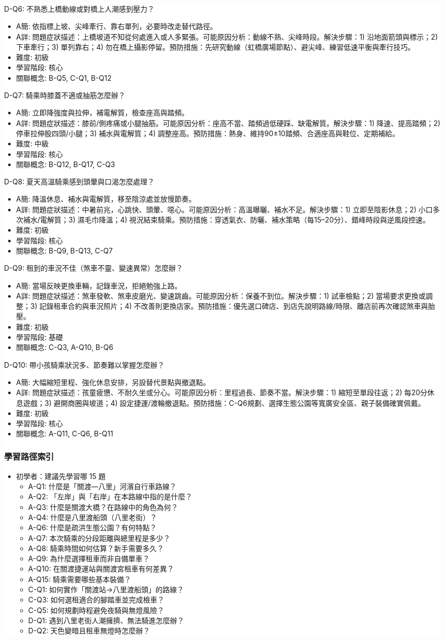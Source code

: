 D-Q6: 不熟悉上橋動線或對橋上人潮感到壓力？
- A簡: 依指標上坡、尖峰牽行、靠右單列，必要時改走替代路徑。
- A詳: 問題症狀描述：上橋坡道不知從何處進入或人多緊張。可能原因分析：動線不熟、尖峰時段。解決步驟：1) 沿地面箭頭與標示；2) 下車牽行；3) 單列靠右；4) 勿在橋上攝影停留。預防措施：先研究動線（虹橋廣場節點）、避尖峰、練習低速平衡與牽行技巧。
- 難度: 初級
- 學習階段: 核心
- 關聯概念: B-Q5, C-Q1, B-Q12

D-Q7: 騎乘時膝蓋不適或抽筋怎麼辦？
- A簡: 立即降強度與拉伸，補電解質，檢查座高與踏頻。
- A詳: 問題症狀描述：膝前/側疼痛或小腿抽筋。可能原因分析：座高不當、踏頻過低硬踩、缺電解質。解決步驟：1) 降速、提高踏頻；2) 停車拉伸股四頭/小腿；3) 補水與電解質；4) 調整座高。預防措施：熱身、維持90±10踏頻、合適座高與鞋位、定期補給。
- 難度: 中級
- 學習階段: 核心
- 關聯概念: B-Q12, B-Q17, C-Q3

D-Q8: 夏天高溫騎乘感到頭暈與口渴怎麼處理？
- A簡: 降溫休息、補水與電解質，移至陰涼處並放慢節奏。
- A詳: 問題症狀描述：中暑前兆，心跳快、頭暈、噁心。可能原因分析：高溫曝曬、補水不足。解決步驟：1) 立即至陰影休息；2) 小口多次補水/電解質；3) 濕毛巾降溫；4) 視況結束騎乘。預防措施：穿透氣衣、防曬、補水策略（每15–20分）、錯峰時段與逆風段控速。
- 難度: 初級
- 學習階段: 核心
- 關聯概念: B-Q9, B-Q13, C-Q7

D-Q9: 租到的車況不佳（煞車不靈、變速異常）怎麼辦？
- A簡: 當場反映更換車輛，記錄車況，拒絕勉強上路。
- A詳: 問題症狀描述：煞車發軟、煞車皮磨光、變速跳齒。可能原因分析：保養不到位。解決步驟：1) 試車檢點；2) 當場要求更換或調整；3) 記錄租車合約與車況照片；4) 不改善則更換店家。預防措施：優先選口碑店、到店先說明路線/時限、離店前再次確認煞車與胎壓。
- 難度: 初級
- 學習階段: 基礎
- 關聯概念: C-Q3, A-Q10, B-Q6

D-Q10: 帶小孩騎乘狀況多、節奏難以掌握怎麼辦？
- A簡: 大幅縮短里程、強化休息安排，另設替代景點與撤退點。
- A詳: 問題症狀描述：孩童疲憊、不耐久坐或分心。可能原因分析：里程過長、節奏不當。解決步驟：1) 縮短至單段往返；2) 每20分休息遊戲；3) 避開商圈與坡道；4) 設定捷運/渡輪撤退點。預防措施：C-Q6規劃、選擇生態公園等寬廣安全區、親子裝備確實佩戴。
- 難度: 初級
- 學習階段: 核心
- 關聯概念: A-Q11, C-Q6, B-Q11


### 學習路徑索引

- 初學者：建議先學習哪 15 題
    - A-Q1: 什麼是「關渡—八里」河濱自行車路線？
    - A-Q2: 「左岸」與「右岸」在本路線中指的是什麼？
    - A-Q3: 什麼是關渡大橋？在路線中的角色為何？
    - A-Q4: 什麼是八里渡船頭（八里老街）？
    - A-Q6: 什麼是疏洪生態公園？有何特點？
    - A-Q7: 本次騎乘的分段距離與總里程是多少？
    - A-Q8: 騎乘時間如何估算？新手需要多久？
    - A-Q9: 為什麼選擇租車而非自備單車？
    - A-Q10: 在關渡捷運站與關渡宮租車有何差異？
    - A-Q15: 騎乘需要哪些基本裝備？
    - C-Q1: 如何實作「關渡站→八里渡船頭」的路線？
    - C-Q3: 如何選租適合的腳踏車並完成檢車？
    - C-Q5: 如何規劃時程避免夜騎與無燈風險？
    - D-Q1: 遇到八里老街人潮擁擠、無法騎進怎麼辦？
    - D-Q2: 天色變暗且租車無燈時怎麼辦？
